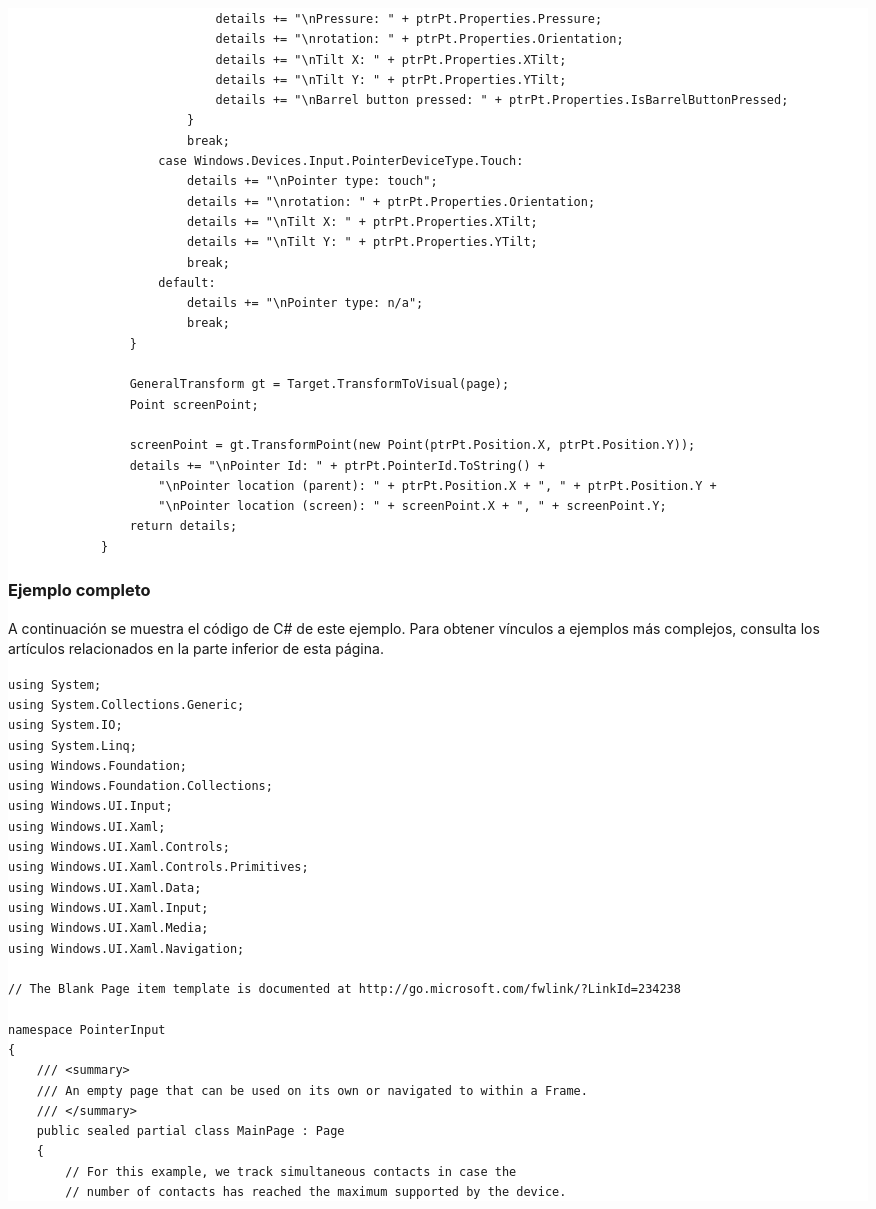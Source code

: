```    CSharp
                             details += "\nPressure: " + ptrPt.Properties.Pressure;
                             details += "\nrotation: " + ptrPt.Properties.Orientation;
                             details += "\nTilt X: " + ptrPt.Properties.XTilt;
                             details += "\nTilt Y: " + ptrPt.Properties.YTilt;
                             details += "\nBarrel button pressed: " + ptrPt.Properties.IsBarrelButtonPressed;
                         }
                         break;
                     case Windows.Devices.Input.PointerDeviceType.Touch:
                         details += "\nPointer type: touch";
                         details += "\nrotation: " + ptrPt.Properties.Orientation;
                         details += "\nTilt X: " + ptrPt.Properties.XTilt;
                         details += "\nTilt Y: " + ptrPt.Properties.YTilt;
                         break;
                     default:
                         details += "\nPointer type: n/a";
                         break;
                 }

                 GeneralTransform gt = Target.TransformToVisual(page);
                 Point screenPoint;

                 screenPoint = gt.TransformPoint(new Point(ptrPt.Position.X, ptrPt.Position.Y));
                 details += "\nPointer Id: " + ptrPt.PointerId.ToString() +
                     "\nPointer location (parent): " + ptrPt.Position.X + ", " + ptrPt.Position.Y +
                     "\nPointer location (screen): " + screenPoint.X + ", " + screenPoint.Y;
                 return details;
             }
```

### <span id="Complete_example"></span><span id="complete_example"></span><span id="COMPLETE_EXAMPLE"></span>Ejemplo completo

A continuación se muestra el código de C\# de este ejemplo. Para obtener vínculos a ejemplos más complejos, consulta los artículos relacionados en la parte inferior de esta página.

```CSharp
using System;
using System.Collections.Generic;
using System.IO;
using System.Linq;
using Windows.Foundation;
using Windows.Foundation.Collections;
using Windows.UI.Input;
using Windows.UI.Xaml;
using Windows.UI.Xaml.Controls;
using Windows.UI.Xaml.Controls.Primitives;
using Windows.UI.Xaml.Data;
using Windows.UI.Xaml.Input;
using Windows.UI.Xaml.Media;
using Windows.UI.Xaml.Navigation;

// The Blank Page item template is documented at http://go.microsoft.com/fwlink/?LinkId=234238

namespace PointerInput
{
    /// <summary>
    /// An empty page that can be used on its own or navigated to within a Frame.
    /// </summary>
    public sealed partial class MainPage : Page
    {
        // For this example, we track simultaneous contacts in case the 
        // number of contacts has reached the maximum supported by the device.
```